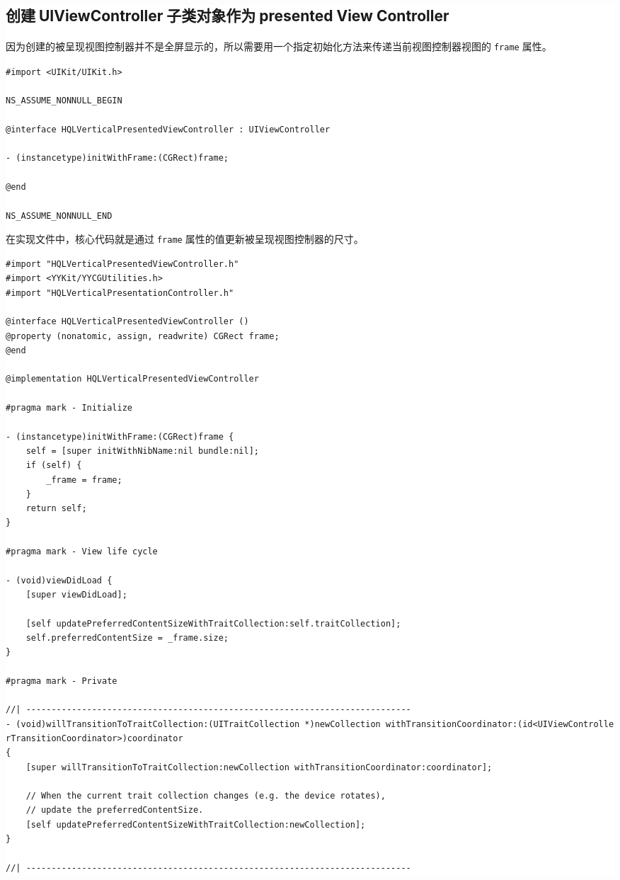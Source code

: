 

## 创建 UIViewController 子类对象作为 presented View Controller

因为创建的被呈现视图控制器并不是全屏显示的，所以需要用一个指定初始化方法来传递当前视图控制器视图的 `frame` 属性。

```objc
#import <UIKit/UIKit.h>

NS_ASSUME_NONNULL_BEGIN

@interface HQLVerticalPresentedViewController : UIViewController

- (instancetype)initWithFrame:(CGRect)frame;

@end

NS_ASSUME_NONNULL_END
```

在实现文件中，核心代码就是通过 `frame` 属性的值更新被呈现视图控制器的尺寸。

```objc
#import "HQLVerticalPresentedViewController.h"
#import <YYKit/YYCGUtilities.h>
#import "HQLVerticalPresentationController.h"

@interface HQLVerticalPresentedViewController ()
@property (nonatomic, assign, readwrite) CGRect frame;
@end

@implementation HQLVerticalPresentedViewController

#pragma mark - Initialize

- (instancetype)initWithFrame:(CGRect)frame {
    self = [super initWithNibName:nil bundle:nil];
    if (self) {
        _frame = frame;
    }
    return self;
}

#pragma mark - View life cycle

- (void)viewDidLoad {
    [super viewDidLoad];
    
    [self updatePreferredContentSizeWithTraitCollection:self.traitCollection];
    self.preferredContentSize = _frame.size;
}

#pragma mark - Private

//| ----------------------------------------------------------------------------
- (void)willTransitionToTraitCollection:(UITraitCollection *)newCollection withTransitionCoordinator:(id<UIViewControllerTransitionCoordinator>)coordinator
{
    [super willTransitionToTraitCollection:newCollection withTransitionCoordinator:coordinator];
    
    // When the current trait collection changes (e.g. the device rotates),
    // update the preferredContentSize.
    [self updatePreferredContentSizeWithTraitCollection:newCollection];
}

//| ----------------------------------------------------------------------------
```